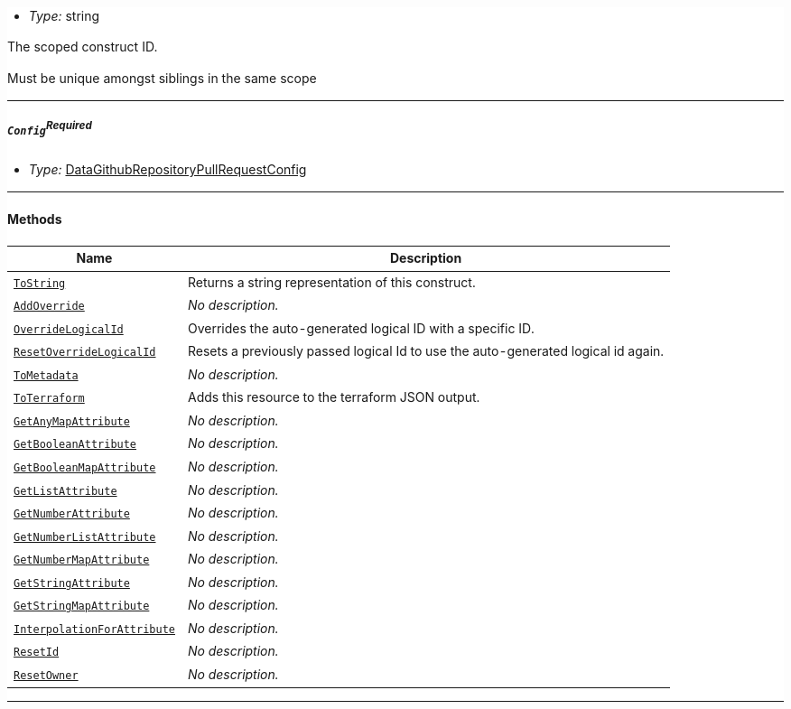 - *Type:* string

The scoped construct ID.

Must be unique amongst siblings in the same scope

---

##### `Config`<sup>Required</sup> <a name="Config" id="@cdktf/provider-github.dataGithubRepositoryPullRequest.DataGithubRepositoryPullRequest.Initializer.parameter.config"></a>

- *Type:* <a href="#@cdktf/provider-github.dataGithubRepositoryPullRequest.DataGithubRepositoryPullRequestConfig">DataGithubRepositoryPullRequestConfig</a>

---

#### Methods <a name="Methods" id="Methods"></a>

| **Name** | **Description** |
| --- | --- |
| <code><a href="#@cdktf/provider-github.dataGithubRepositoryPullRequest.DataGithubRepositoryPullRequest.toString">ToString</a></code> | Returns a string representation of this construct. |
| <code><a href="#@cdktf/provider-github.dataGithubRepositoryPullRequest.DataGithubRepositoryPullRequest.addOverride">AddOverride</a></code> | *No description.* |
| <code><a href="#@cdktf/provider-github.dataGithubRepositoryPullRequest.DataGithubRepositoryPullRequest.overrideLogicalId">OverrideLogicalId</a></code> | Overrides the auto-generated logical ID with a specific ID. |
| <code><a href="#@cdktf/provider-github.dataGithubRepositoryPullRequest.DataGithubRepositoryPullRequest.resetOverrideLogicalId">ResetOverrideLogicalId</a></code> | Resets a previously passed logical Id to use the auto-generated logical id again. |
| <code><a href="#@cdktf/provider-github.dataGithubRepositoryPullRequest.DataGithubRepositoryPullRequest.toMetadata">ToMetadata</a></code> | *No description.* |
| <code><a href="#@cdktf/provider-github.dataGithubRepositoryPullRequest.DataGithubRepositoryPullRequest.toTerraform">ToTerraform</a></code> | Adds this resource to the terraform JSON output. |
| <code><a href="#@cdktf/provider-github.dataGithubRepositoryPullRequest.DataGithubRepositoryPullRequest.getAnyMapAttribute">GetAnyMapAttribute</a></code> | *No description.* |
| <code><a href="#@cdktf/provider-github.dataGithubRepositoryPullRequest.DataGithubRepositoryPullRequest.getBooleanAttribute">GetBooleanAttribute</a></code> | *No description.* |
| <code><a href="#@cdktf/provider-github.dataGithubRepositoryPullRequest.DataGithubRepositoryPullRequest.getBooleanMapAttribute">GetBooleanMapAttribute</a></code> | *No description.* |
| <code><a href="#@cdktf/provider-github.dataGithubRepositoryPullRequest.DataGithubRepositoryPullRequest.getListAttribute">GetListAttribute</a></code> | *No description.* |
| <code><a href="#@cdktf/provider-github.dataGithubRepositoryPullRequest.DataGithubRepositoryPullRequest.getNumberAttribute">GetNumberAttribute</a></code> | *No description.* |
| <code><a href="#@cdktf/provider-github.dataGithubRepositoryPullRequest.DataGithubRepositoryPullRequest.getNumberListAttribute">GetNumberListAttribute</a></code> | *No description.* |
| <code><a href="#@cdktf/provider-github.dataGithubRepositoryPullRequest.DataGithubRepositoryPullRequest.getNumberMapAttribute">GetNumberMapAttribute</a></code> | *No description.* |
| <code><a href="#@cdktf/provider-github.dataGithubRepositoryPullRequest.DataGithubRepositoryPullRequest.getStringAttribute">GetStringAttribute</a></code> | *No description.* |
| <code><a href="#@cdktf/provider-github.dataGithubRepositoryPullRequest.DataGithubRepositoryPullRequest.getStringMapAttribute">GetStringMapAttribute</a></code> | *No description.* |
| <code><a href="#@cdktf/provider-github.dataGithubRepositoryPullRequest.DataGithubRepositoryPullRequest.interpolationForAttribute">InterpolationForAttribute</a></code> | *No description.* |
| <code><a href="#@cdktf/provider-github.dataGithubRepositoryPullRequest.DataGithubRepositoryPullRequest.resetId">ResetId</a></code> | *No description.* |
| <code><a href="#@cdktf/provider-github.dataGithubRepositoryPullRequest.DataGithubRepositoryPullRequest.resetOwner">ResetOwner</a></code> | *No description.* |

---
